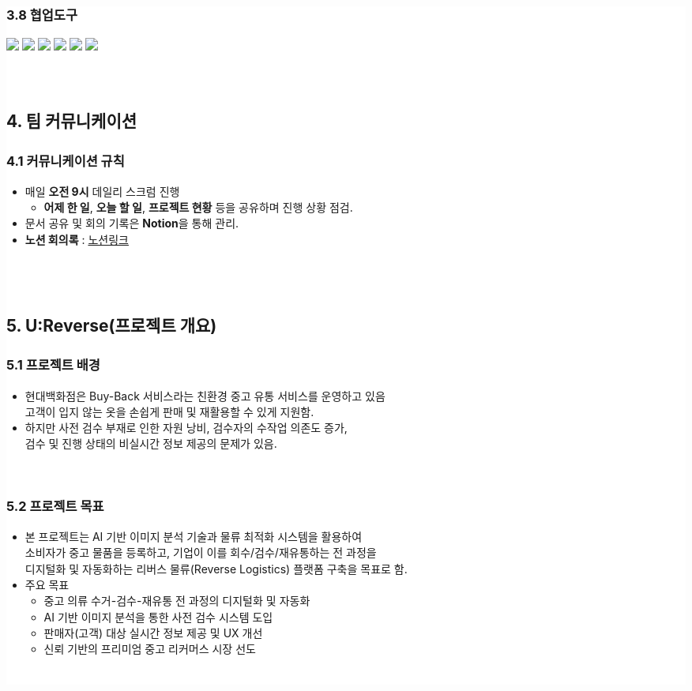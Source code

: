 ### 3.8 협업도구
<div>
  <img src="https://img.shields.io/badge/GitHub-181717?style=for-the-badge&logo=github&logoColor=white"/>
  <img src="https://img.shields.io/badge/Notion-000000?style=for-the-badge&logo=notion&logoColor=white"/>
  <img src="https://img.shields.io/badge/Postman-FF6C37?style=for-the-badge&logo=postman&logoColor=white"/>
  <img src="https://img.shields.io/badge/Swagger-85EA2D?style=for-the-badge&logo=swagger&logoColor=black"/>
  <img src="https://img.shields.io/badge/Figma-F24E1E?style=for-the-badge&logo=figma&logoColor=white"/>
  <img src="https://img.shields.io/badge/Draw.io-F08705?style=for-the-badge&logo=diagramsdotnet&logoColor=white"/>
</div>


<br/>
<br/>


## 4. 팀 커뮤니케이션

### **4.1 커뮤니케이션 규칙**
- 매일 **오전 9시** 데일리 스크럼 진행
    - **어제 한 일**, **오늘 할 일**, **프로젝트 현황** 등을 공유하며 진행 상황 점검.
- 문서 공유 및 회의 기록은 **Notion**을 통해 관리.
- **노션 회의록** : [노션링크](https://atlantic-warrior-94e.notion.site/20135212d33b804f919dfddb0a650763)

<br/>
<br/>


## 5. U:Reverse(프로젝트 개요)

### 5.1 프로젝트 배경
- 현대백화점은 Buy-Back 서비스라는 친환경 중고 유통 서비스를 운영하고 있음  
  고객이 입지 않는 옷을 손쉽게 판매 및 재활용할 수 있게 지원함.  
- 하지만 사전 검수 부재로 인한 자원 낭비, 검수자의 수작업 의존도 증가,  
  검수 및 진행 상태의 비실시간 정보 제공의 문제가 있음.
<br/>

### 5.2 프로젝트 목표
- 본 프로젝트는 AI 기반 이미지 분석 기술과 물류 최적화 시스템을 활용하여  
  소비자가 중고 물품을 등록하고, 기업이 이를 회수/검수/재유통하는 전 과정을  
  디지털화 및 자동화하는 리버스 물류(Reverse Logistics) 플랫폼 구축을 목표로 함.
- 주요 목표
  - 중고 의류 수거-검수-재유통 전 과정의 디지털화 및 자동화
  - AI 기반 이미지 분석을 통한 사전 검수 시스템 도입
  - 판매자(고객) 대상 실시간 정보 제공 및 UX 개선
  - 신뢰 기반의 프리미엄 중고 리커머스 시장 선도
<br/>
